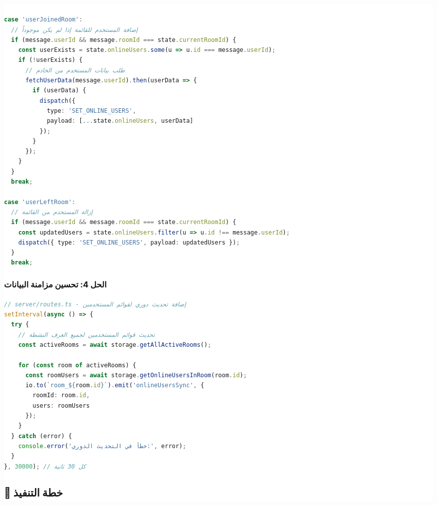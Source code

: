 ```typescript

case 'userJoinedRoom':
  // إضافة المستخدم للقائمة إذا لم يكن موجوداً
  if (message.userId && message.roomId === state.currentRoomId) {
    const userExists = state.onlineUsers.some(u => u.id === message.userId);
    if (!userExists) {
      // طلب بيانات المستخدم من الخادم
      fetchUserData(message.userId).then(userData => {
        if (userData) {
          dispatch({ 
            type: 'SET_ONLINE_USERS', 
            payload: [...state.onlineUsers, userData] 
          });
        }
      });
    }
  }
  break;

case 'userLeftRoom':
  // إزالة المستخدم من القائمة
  if (message.userId && message.roomId === state.currentRoomId) {
    const updatedUsers = state.onlineUsers.filter(u => u.id !== message.userId);
    dispatch({ type: 'SET_ONLINE_USERS', payload: updatedUsers });
  }
  break;
```

### الحل 4: تحسين مزامنة البيانات

```typescript
// server/routes.ts - إضافة تحديث دوري لقوائم المستخدمين
setInterval(async () => {
  try {
    // تحديث قوائم المستخدمين لجميع الغرف النشطة
    const activeRooms = await storage.getAllActiveRooms();
    
    for (const room of activeRooms) {
      const roomUsers = await storage.getOnlineUsersInRoom(room.id);
      io.to(`room_${room.id}`).emit('onlineUsersSync', { 
        roomId: room.id,
        users: roomUsers 
      });
    }
  } catch (error) {
    console.error('خطأ في التحديث الدوري:', error);
  }
}, 30000); // كل 30 ثانية
```

## 🚀 خطة التنفيذ
